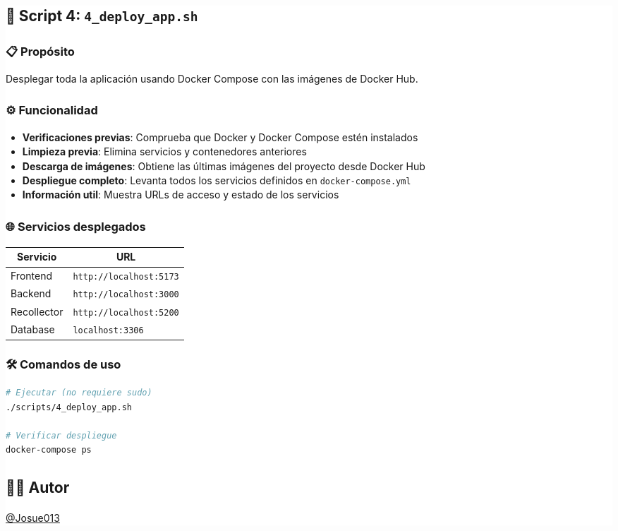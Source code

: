 ## 🚀 Script 4: `4_deploy_app.sh`

### 📋 Propósito
Desplegar toda la aplicación usando Docker Compose con las imágenes de Docker Hub.

### ⚙️ Funcionalidad
- **Verificaciones previas**: Comprueba que Docker y Docker Compose estén instalados
- **Limpieza previa**: Elimina servicios y contenedores anteriores
- **Descarga de imágenes**: Obtiene las últimas imágenes del proyecto desde Docker Hub
- **Despliegue completo**: Levanta todos los servicios definidos en `docker-compose.yml`
- **Información util**: Muestra URLs de acceso y estado de los servicios

### 🌐 Servicios desplegados

| Servicio    | URL                     |
| ----------- | ----------------------- |
| Frontend    | `http://localhost:5173` |
| Backend     | `http://localhost:3000` |
| Recollector | `http://localhost:5200` |
| Database    | `localhost:3306`        |


### 🛠️ Comandos de uso
```bash
# Ejecutar (no requiere sudo)
./scripts/4_deploy_app.sh

# Verificar despliegue
docker-compose ps
```

## 👨‍💻 Autor

[@Josue013](https://www.github.com/Josue013)
